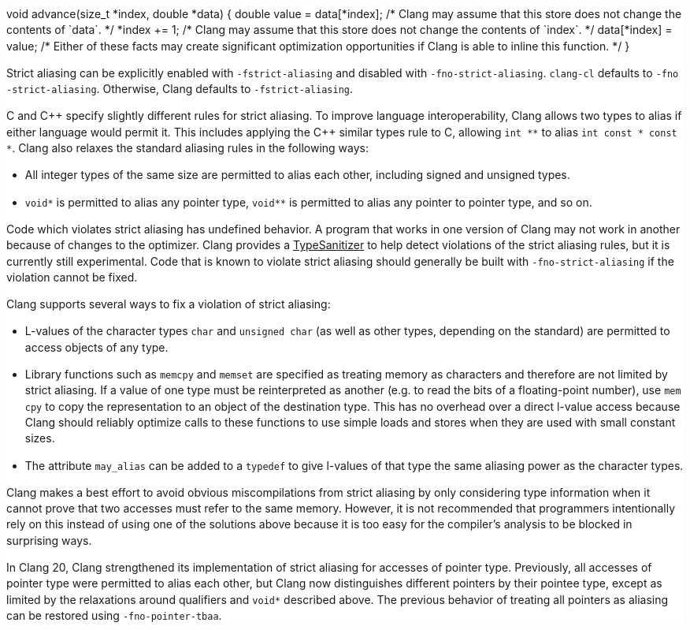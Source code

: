   void advance(size\_t \*index, double \*data) {
    double value \= data\[\*index\];
    /\* Clang may assume that this store does not change the contents of \`data\`. \*/
    \*index += 1;
    /\* Clang may assume that this store does not change the contents of \`index\`. \*/
    data\[\*index\] \= value;
    /\* Either of these facts may create significant optimization opportunities
     if Clang is able to inline this function. \*/
}

Strict aliasing can be explicitly enabled with `-fstrict-aliasing` and disabled with `-fno-strict-aliasing`. `clang-cl` defaults to `-fno-strict-aliasing`. Otherwise, Clang defaults to `-fstrict-aliasing`.

C and C++ specify slightly different rules for strict aliasing. To improve language interoperability, Clang allows two types to alias if either language would permit it. This includes applying the C++ similar types rule to C, allowing `int **` to alias `int const * const *`. Clang also relaxes the standard aliasing rules in the following ways:

*   All integer types of the same size are permitted to alias each other, including signed and unsigned types.
    
*   `void*` is permitted to alias any pointer type, `void**` is permitted to alias any pointer to pointer type, and so on.
    

Code which violates strict aliasing has undefined behavior. A program that works in one version of Clang may not work in another because of changes to the optimizer. Clang provides a [TypeSanitizer](https://clang.llvm.org/docs/TypeSanitizer.html) to help detect violations of the strict aliasing rules, but it is currently still experimental. Code that is known to violate strict aliasing should generally be built with `-fno-strict-aliasing` if the violation cannot be fixed.

Clang supports several ways to fix a violation of strict aliasing:

*   L-values of the character types `char` and `unsigned char` (as well as other types, depending on the standard) are permitted to access objects of any type.
    
*   Library functions such as `memcpy` and `memset` are specified as treating memory as characters and therefore are not limited by strict aliasing. If a value of one type must be reinterpreted as another (e.g. to read the bits of a floating-point number), use `memcpy` to copy the representation to an object of the destination type. This has no overhead over a direct l-value access because Clang should reliably optimize calls to these functions to use simple loads and stores when they are used with small constant sizes.
    
*   The attribute `may_alias` can be added to a `typedef` to give l-values of that type the same aliasing power as the character types.
    

Clang makes a best effort to avoid obvious miscompilations from strict aliasing by only considering type information when it cannot prove that two accesses must refer to the same memory. However, it is not recommended that programmers intentionally rely on this instead of using one of the solutions above because it is too easy for the compiler’s analysis to be blocked in surprising ways.

In Clang 20, Clang strengthened its implementation of strict aliasing for accesses of pointer type. Previously, all accesses of pointer type were permitted to alias each other, but Clang now distinguishes different pointers by their pointee type, except as limited by the relaxations around qualifiers and `void*` described above. The previous behavior of treating all pointers as aliasing can be restored using `-fno-pointer-tbaa`.
